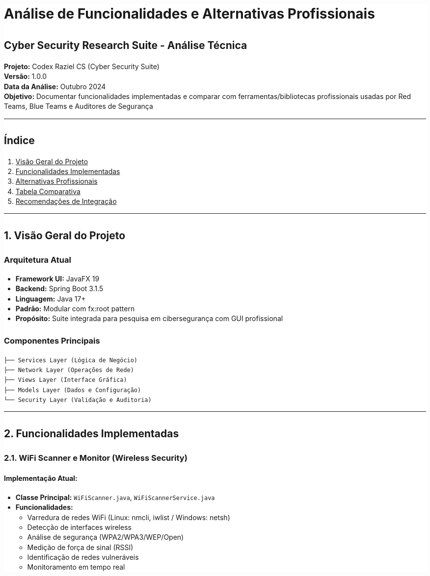 # Análise de Funcionalidades e Alternativas Profissionais

## Cyber Security Research Suite - Análise Técnica

**Projeto:** Codex Raziel CS (Cyber Security Suite)  
**Versão:** 1.0.0  
**Data da Análise:** Outubro 2024  
**Objetivo:** Documentar funcionalidades implementadas e comparar com ferramentas/bibliotecas profissionais usadas por Red Teams, Blue Teams e Auditores de Segurança

---

## Índice

1. [Visão Geral do Projeto](#1-visão-geral-do-projeto)
2. [Funcionalidades Implementadas](#2-funcionalidades-implementadas)
3. [Alternativas Profissionais](#3-alternativas-profissionais)
4. [Tabela Comparativa](#4-tabela-comparativa)
5. [Recomendações de Integração](#5-recomendações-de-integração)

---

## 1. Visão Geral do Projeto

### Arquitetura Atual
- **Framework UI:** JavaFX 19
- **Backend:** Spring Boot 3.1.5
- **Linguagem:** Java 17+
- **Padrão:** Modular com fx:root pattern
- **Propósito:** Suite integrada para pesquisa em cibersegurança com GUI profissional

### Componentes Principais
```
├── Services Layer (Lógica de Negócio)
├── Network Layer (Operações de Rede)
├── Views Layer (Interface Gráfica)
├── Models Layer (Dados e Configuração)
└── Security Layer (Validação e Auditoria)
```

---

## 2. Funcionalidades Implementadas

### 2.1. WiFi Scanner e Monitor (Wireless Security)

#### **Implementação Atual:**
- **Classe Principal:** `WiFiScanner.java`, `WiFiScannerService.java`
- **Funcionalidades:**
  - Varredura de redes WiFi (Linux: nmcli, iwlist / Windows: netsh)
  - Detecção de interfaces wireless
  - Análise de segurança (WPA2/WPA3/WEP/Open)
  - Medição de força de sinal (RSSI)
  - Identificação de redes vulneráveis
  - Monitoramento em tempo real
